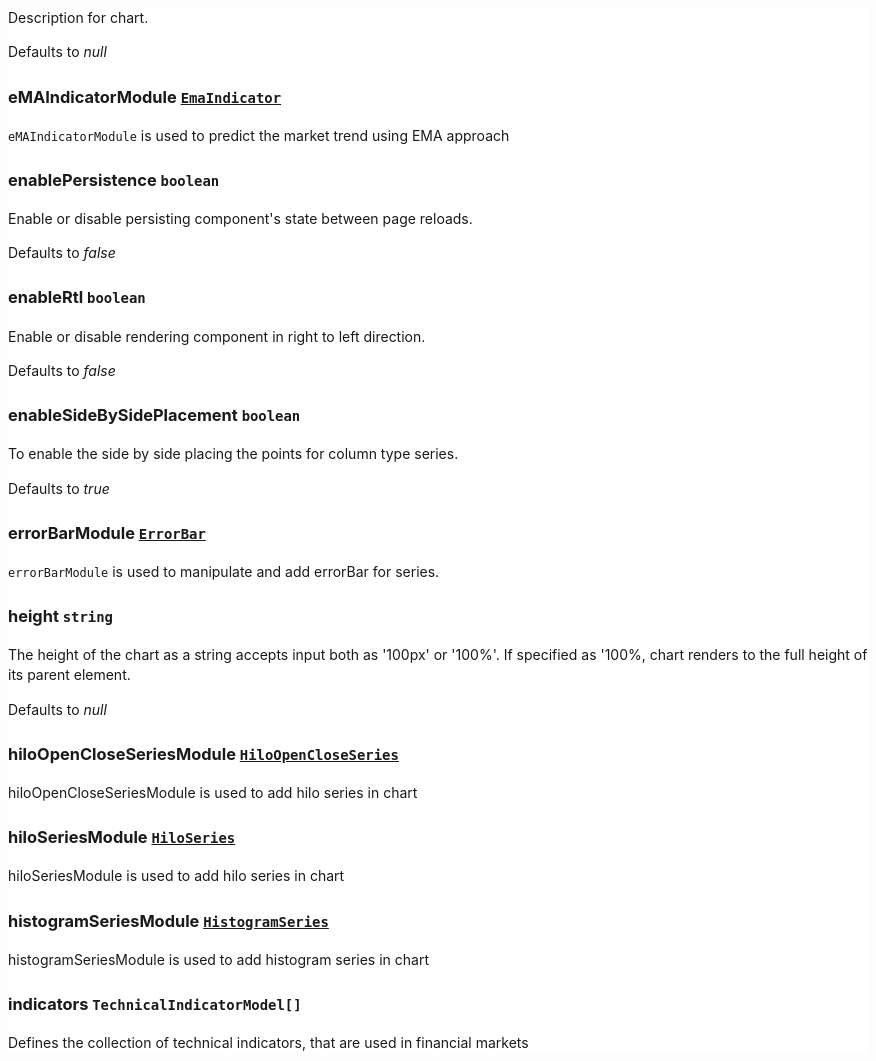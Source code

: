 Description for chart.

Defaults to *null*

### eMAIndicatorModule [`EmaIndicator`](./api-emaIndicator.html)

`eMAIndicatorModule` is used to predict the market trend using EMA approach

### enablePersistence `boolean`

Enable or disable persisting component's state between page reloads.

Defaults to *false*

### enableRtl `boolean`

Enable or disable rendering component in right to left direction.

Defaults to *false*

### enableSideBySidePlacement `boolean`

To enable the side by side placing the points for column type series.

Defaults to *true*

### errorBarModule [`ErrorBar`](./api-errorBar.html)

`errorBarModule` is used to manipulate and add errorBar for series.

### height `string`

The height of the chart as a string accepts input both as '100px' or '100%'.
If specified as '100%, chart renders to the full height of its parent element.

Defaults to *null*

### hiloOpenCloseSeriesModule [`HiloOpenCloseSeries`](./api-hiloOpenCloseSeries.html)

hiloOpenCloseSeriesModule is used to add hilo series in chart

### hiloSeriesModule [`HiloSeries`](./api-hiloSeries.html)

hiloSeriesModule is used to add hilo series in chart

### histogramSeriesModule [`HistogramSeries`](./api-histogramSeries.html)

histogramSeriesModule is used to add histogram series in chart

### indicators `TechnicalIndicatorModel[]`

Defines the collection of technical indicators, that are used in financial markets
